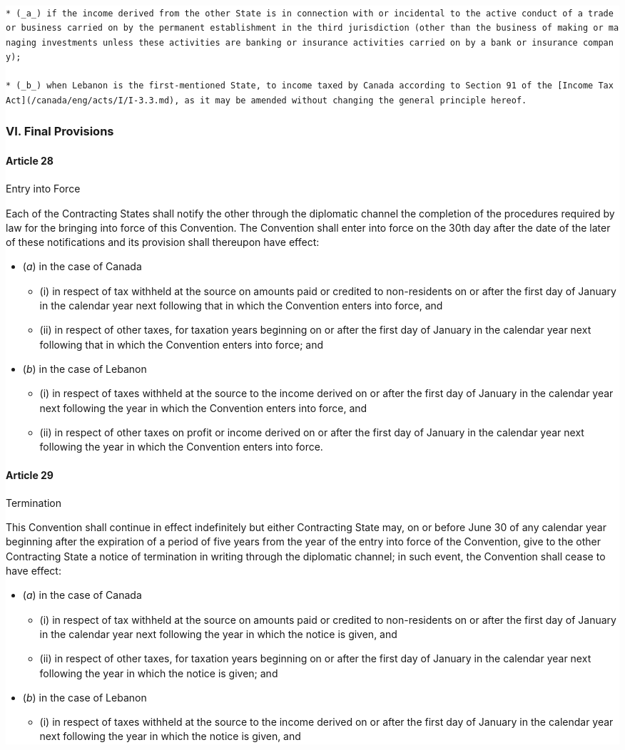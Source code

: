     * (_a_) if the income derived from the other State is in connection with or incidental to the active conduct of a trade or business carried on by the permanent establishment in the third jurisdiction (other than the business of making or managing investments unless these activities are banking or insurance activities carried on by a bank or insurance company);

    * (_b_) when Lebanon is the first-mentioned State, to income taxed by Canada according to Section 91 of the [Income Tax Act](/canada/eng/acts/I/I-3.3.md), as it may be amended without changing the general principle hereof.

### VI. Final Provisions

#### Article 28  
Entry into Force

Each of the Contracting States shall notify the other through the diplomatic channel the completion of the procedures required by law for the bringing into force of this Convention. The Convention shall enter into force on the 30th day after the date of the later of these notifications and its provision shall thereupon have effect:

  * (_a_) in the case of Canada

    * (i) in respect of tax withheld at the source on amounts paid or credited to non-residents on or after the first day of January in the calendar year next following that in which the Convention enters into force, and

    * (ii) in respect of other taxes, for taxation years beginning on or after the first day of January in the calendar year next following that in which the Convention enters into force; and

  * (_b_) in the case of Lebanon

    * (i) in respect of taxes withheld at the source to the income derived on or after the first day of January in the calendar year next following the year in which the Convention enters into force, and

    * (ii) in respect of other taxes on profit or income derived on or after the first day of January in the calendar year next following the year in which the Convention enters into force.

#### Article 29  
Termination

This Convention shall continue in effect indefinitely but either Contracting State may, on or before June 30 of any calendar year beginning after the expiration of a period of five years from the year of the entry into force of the Convention, give to the other Contracting State a notice of termination in writing through the diplomatic channel; in such event, the Convention shall cease to have effect:

  * (_a_) in the case of Canada

    * (i) in respect of tax withheld at the source on amounts paid or credited to non-residents on or after the first day of January in the calendar year next following the year in which the notice is given, and

    * (ii) in respect of other taxes, for taxation years beginning on or after the first day of January in the calendar year next following the year in which the notice is given; and

  * (_b_) in the case of Lebanon

    * (i) in respect of taxes withheld at the source to the income derived on or after the first day of January in the calendar year next following the year in which the notice is given, and
